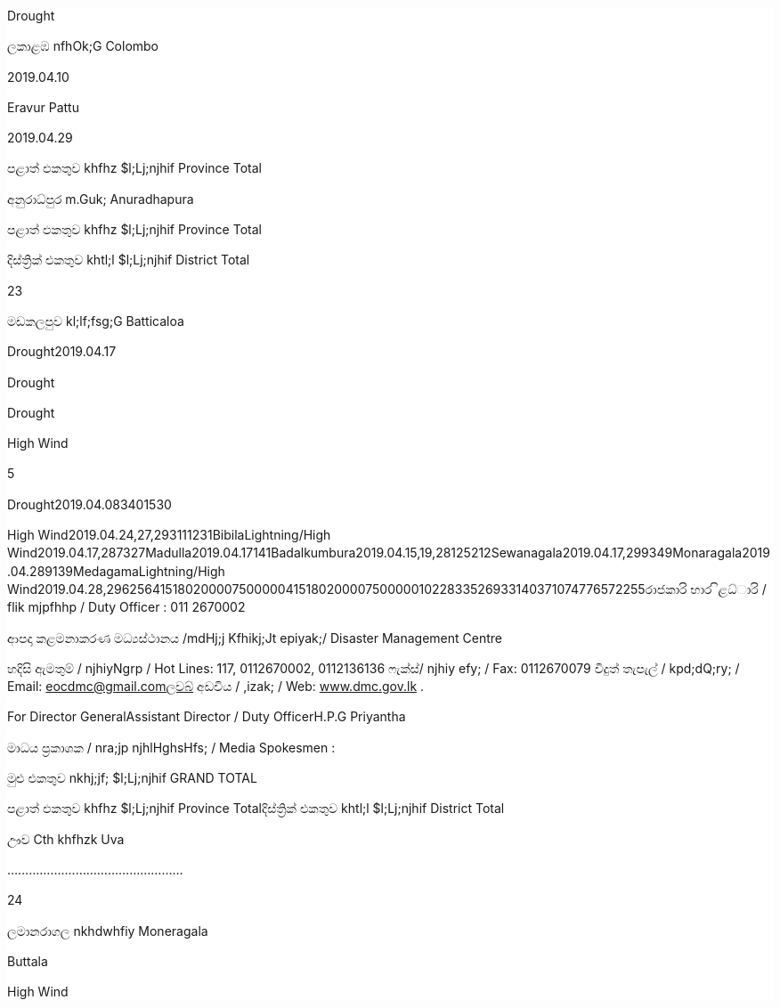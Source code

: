 Drought

ලකාළඹ nfhOk;G Colombo

2019.04.10

Eravur Pattu

2019.04.29

පළාත් ඵකතුව khfhz $l;Lj;njhif Province Total

අනුරාධ්‍පුර m.Guk; Anuradhapura

පළාත් ඵකතුව khfhz $l;Lj;njhif Province Total

දිස්ත්‍රික් එකතුව khtl;l $l;Lj;njhif District Total

23

මඩකලපුව kl;lf;fsg;G Batticaloa

Drought2019.04.17

Drought

Drought

High Wind

5

Drought2019.04.083401530

High Wind2019.04.24,27,293111231BibilaLightning/High Wind2019.04.17,287327Madulla2019.04.17141Badalkumbura2019.04.15,19,28125212Sewanagala2019.04.17,299349Monaragala2019.04.289139MedagamaLightning/High Wind2019.04.28,2962564151802000075000004151802000075000001022833526933140371074776572255රාජකාරි භාර ිළධ්‍ාරි / flik mjpfhhp / Duty Officer : 011 2670002

ආපදා කළමනාකරණ මධ්‍යස්ථානය /mdHj;j Kfhikj;Jt epiyak;/ Disaster Management Centre

හදිසි ඇමතුම් / njhiyNgrp / Hot Lines: 117, 0112670002, 0112136136 ෆැක්ස්/ njhiy efy; / Fax: 0112670079 විදුත් තැපැල් / kpd;dQ;ry; / Email: eocdmc@gmail.comලවබ් අඩවිය / ,izak; / Web: www.dmc.gov.lk .

For Director GeneralAssistant Director / Duty OfficerH.P.G Priyantha

මාධය ප්‍රකාශක / nra;jp njhlHghsHfs; / Media Spokesmen :

මුළු එකතුව nkhj;jf; $l;Lj;njhif GRAND TOTAL

පළාත් ඵකතුව khfhz $l;Lj;njhif Province Totalදිස්ත්‍රික් එකතුව khtl;l $l;Lj;njhif District Total

ඌව Cth khfhzk Uva

……………….…………………………

24

ලමානරාගල nkhdwhfiy Moneragala

Buttala

High Wind